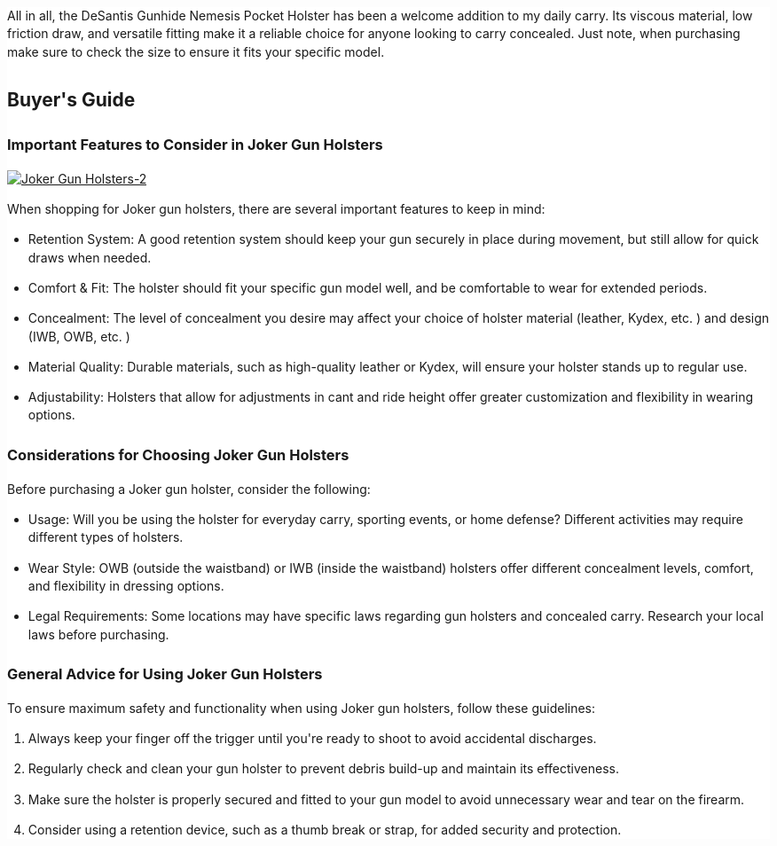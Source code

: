 All in all, the DeSantis Gunhide Nemesis Pocket Holster has been a welcome addition to my daily carry. Its viscous material, low friction draw, and versatile fitting make it a reliable choice for anyone looking to carry concealed. Just note, when purchasing make sure to check the size to ensure it fits your specific model.

## Buyer's Guide

### Important Features to Consider in Joker Gun Holsters

<div><a href="https://serp.ly/@universityofguns/amazon/joker-gun-holsters?utm_source=universityofguns&utm_medium=website&utm_campaign=universityofguns.com&utm_content=joker-gun-holsters&utm_term=joker-gun-holsters-2"><img src="https://imagedelivery.net/vy2bglCGN6hEeWOnSe2c7A/Joker+Gun+Holsters-2/public" alt="Joker Gun Holsters-2"></a></div>

When shopping for Joker gun holsters, there are several important features to keep in mind:

- Retention System: A good retention system should keep your gun securely in place during movement, but still allow for quick draws when needed.

- Comfort & Fit: The holster should fit your specific gun model well, and be comfortable to wear for extended periods.

- Concealment: The level of concealment you desire may affect your choice of holster material (leather, Kydex, etc. ) and design (IWB, OWB, etc. )

- Material Quality: Durable materials, such as high-quality leather or Kydex, will ensure your holster stands up to regular use.

- Adjustability: Holsters that allow for adjustments in cant and ride height offer greater customization and flexibility in wearing options.

### Considerations for Choosing Joker Gun Holsters

Before purchasing a Joker gun holster, consider the following:

- Usage: Will you be using the holster for everyday carry, sporting events, or home defense? Different activities may require different types of holsters.

- Wear Style: OWB (outside the waistband) or IWB (inside the waistband) holsters offer different concealment levels, comfort, and flexibility in dressing options.

- Legal Requirements: Some locations may have specific laws regarding gun holsters and concealed carry. Research your local laws before purchasing.

### General Advice for Using Joker Gun Holsters

To ensure maximum safety and functionality when using Joker gun holsters, follow these guidelines:

1. Always keep your finger off the trigger until you're ready to shoot to avoid accidental discharges.

2. Regularly check and clean your gun holster to prevent debris build-up and maintain its effectiveness.

3. Make sure the holster is properly secured and fitted to your gun model to avoid unnecessary wear and tear on the firearm.

4. Consider using a retention device, such as a thumb break or strap, for added security and protection.
